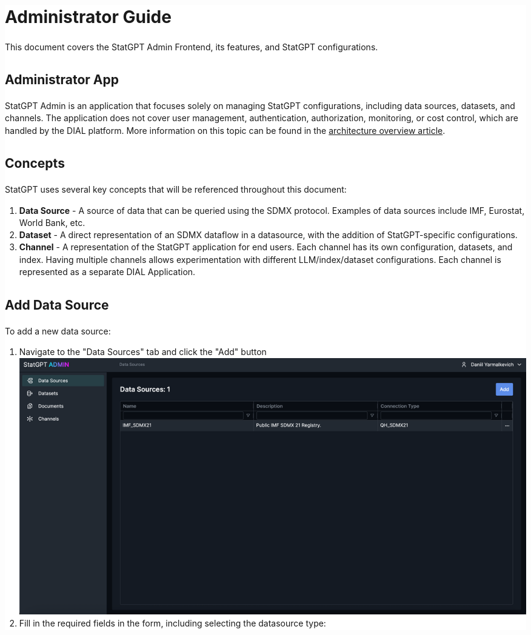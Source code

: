 # Administrator Guide

This document covers the StatGPT Admin Frontend, its features, and StatGPT configurations.

## Administrator App

StatGPT Admin is an application that focuses solely on managing StatGPT configurations, including data sources,
datasets,
and channels. The application does not cover user management, authentication, authorization, monitoring, or cost
control,
which are handled by the DIAL platform. More information on this topic can be found
in the [architecture overview article](../architecture/overview.md#-core-requirements).

## Concepts

StatGPT uses several key concepts that will be referenced throughout this document:

1. **Data Source** - A source of data that can be queried using the SDMX protocol. Examples of data sources include IMF,
   Eurostat,
   World Bank, etc.
2. **Dataset** - A direct representation of an SDMX dataflow in a datasource, with the addition of StatGPT-specific
   configurations.
3. **Channel** - A representation of the StatGPT application for end users. Each channel has its own
   configuration, datasets, and index. Having multiple channels allows experimentation with different LLM/index/dataset
   configurations.
   Each channel is represented as a separate DIAL Application.

## Add Data Source

To add a new data source:

1. Navigate to the "Data Sources" tab and click the "Add" button
   ![DataSource List](./content/admin-guide/datasource-list.png)
2. Fill in the required fields in the form, including selecting the datasource type: